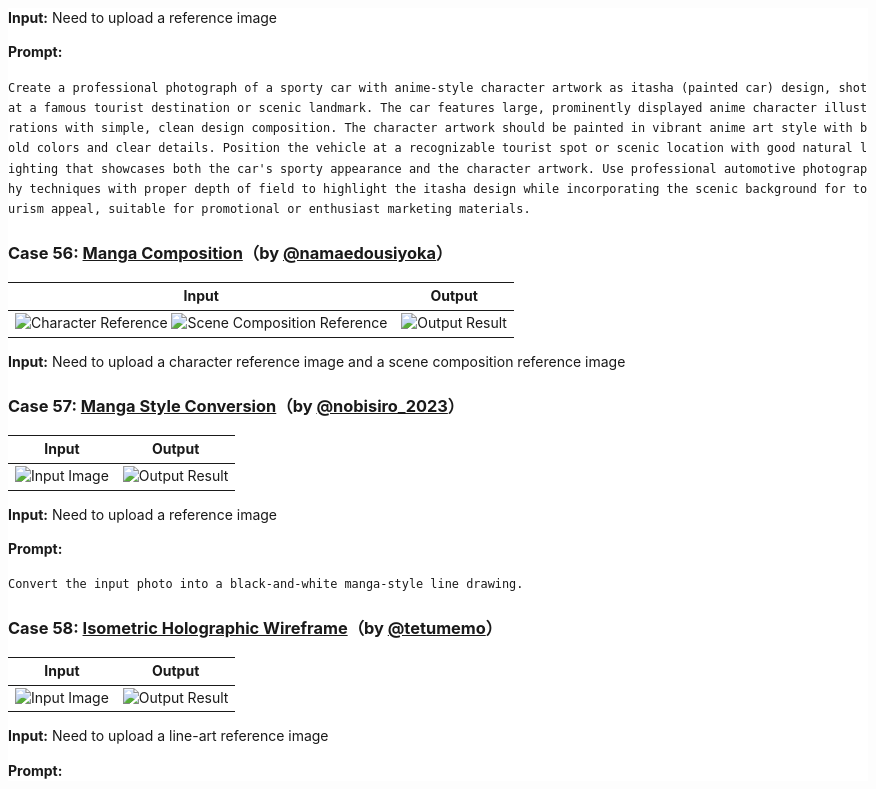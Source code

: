 **Input:** Need to upload a reference image

**Prompt:**

```
Create a professional photograph of a sporty car with anime-style character artwork as itasha (painted car) design, shot at a famous tourist destination or scenic landmark. The car features large, prominently displayed anime character illustrations with simple, clean design composition. The character artwork should be painted in vibrant anime art style with bold colors and clear details. Position the vehicle at a recognizable tourist spot or scenic location with good natural lighting that showcases both the car's sporty appearance and the character artwork. Use professional automotive photography techniques with proper depth of field to highlight the itasha design while incorporating the scenic background for tourism appeal, suitable for promotional or enthusiast marketing materials.
```


### Case 56: [Manga Composition](https://x.com/namaedousiyoka/status/1962461786181161340)（by [@namaedousiyoka](https://x.com/namaedousiyoka)）

| Input | Output |
|:---:|:---:|
| <img src="images/case56/input.jpg" width="200" alt="Character Reference"> <img src="images/case56/input2.jpg" width="200" alt="Scene Composition Reference"> | <img src="images/case56/output.jpg" width="300" alt="Output Result"> |

**Input:** Need to upload a character reference image and a scene composition reference image


### Case 57: [Manga Style Conversion](https://x.com/nobisiro_2023/status/1961231347986698371)（by [@nobisiro_2023](https://x.com/nobisiro_2023)）

| Input | Output |
|:---:|:---:|
| <img src="images/case57/input.jpg" width="300" alt="Input Image"> | <img src="images/case57/output.jpg" width="300" alt="Output Result"> |

**Input:** Need to upload a reference image

**Prompt:**

```
Convert the input photo into a black-and-white manga-style line drawing.
```


### Case 58: [Isometric Holographic Wireframe](https://x.com/tetumemo/status/1964574226155000312)（by [@tetumemo](https://x.com/tetumemo)）

| Input | Output |
|:---:|:---:|
| <img src="images/case58/input.jpg" width="300" alt="Input Image"> | <img src="images/case58/output.jpg" width="300" alt="Output Result"> |

**Input:** Need to upload a line-art reference image

**Prompt:**
